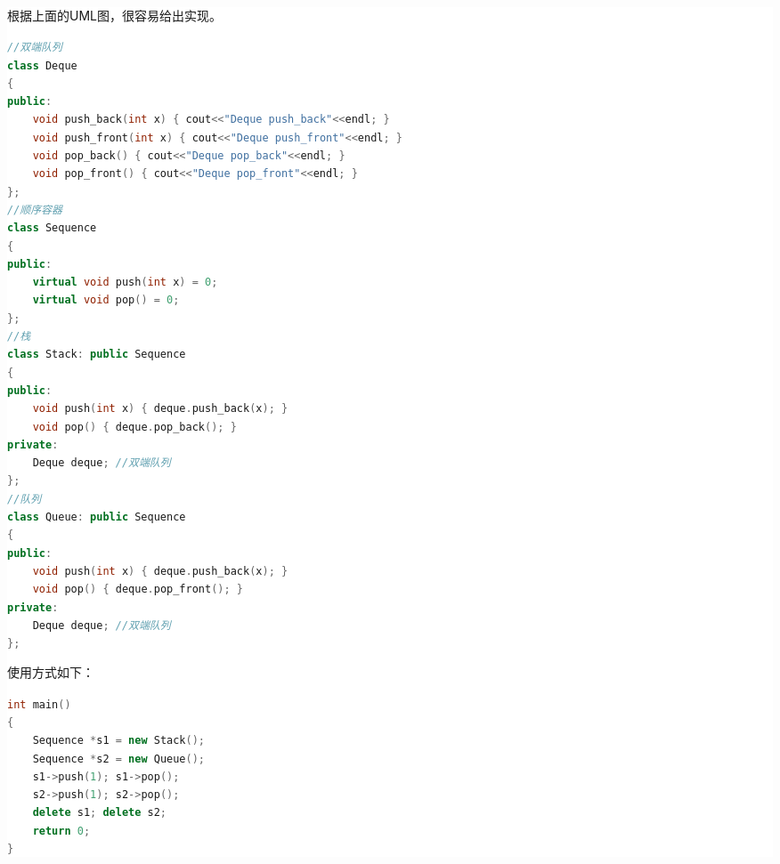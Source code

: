 根据上面的UML图，很容易给出实现。

```c++
//双端队列  
class Deque  
{  
public:  
    void push_back(int x) { cout<<"Deque push_back"<<endl; }  
    void push_front(int x) { cout<<"Deque push_front"<<endl; }  
    void pop_back() { cout<<"Deque pop_back"<<endl; }  
    void pop_front() { cout<<"Deque pop_front"<<endl; }  
};  
//顺序容器  
class Sequence  
{  
public:  
    virtual void push(int x) = 0;  
    virtual void pop() = 0;  
};  
//栈  
class Stack: public Sequence  
{  
public:  
    void push(int x) { deque.push_back(x); }  
    void pop() { deque.pop_back(); }  
private:  
    Deque deque; //双端队列  
};  
//队列  
class Queue: public Sequence  
{  
public:  
    void push(int x) { deque.push_back(x); }  
    void pop() { deque.pop_front(); }  
private:  
    Deque deque; //双端队列  
};  
```

使用方式如下：

```c++
int main()  
{  
    Sequence *s1 = new Stack();  
    Sequence *s2 = new Queue();  
    s1->push(1); s1->pop();  
    s2->push(1); s2->pop();  
    delete s1; delete s2;  
    return 0;  
}  
```

